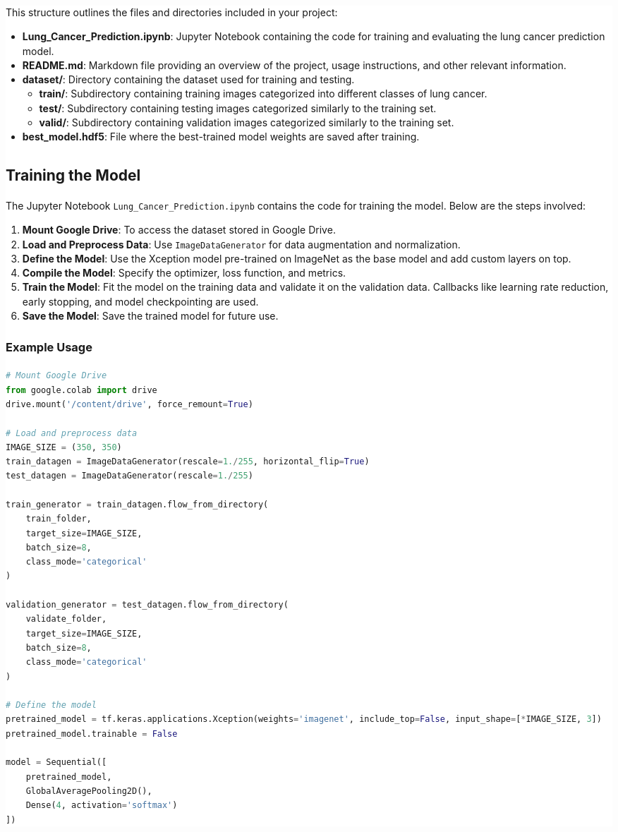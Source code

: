 This structure outlines the files and directories included in your project:

- **Lung_Cancer_Prediction.ipynb**: Jupyter Notebook containing the code for training and evaluating the lung cancer prediction model.
- **README.md**: Markdown file providing an overview of the project, usage instructions, and other relevant information.
- **dataset/**: Directory containing the dataset used for training and testing.
  - **train/**: Subdirectory containing training images categorized into different classes of lung cancer.
  - **test/**: Subdirectory containing testing images categorized similarly to the training set.
  - **valid/**: Subdirectory containing validation images categorized similarly to the training set.
- **best_model.hdf5**: File where the best-trained model weights are saved after training.




## Training the Model

The Jupyter Notebook `Lung_Cancer_Prediction.ipynb` contains the code for training the model. Below are the steps involved:

1. **Mount Google Drive**: To access the dataset stored in Google Drive.
2. **Load and Preprocess Data**: Use `ImageDataGenerator` for data augmentation and normalization.
3. **Define the Model**: Use the Xception model pre-trained on ImageNet as the base model and add custom layers on top.
4. **Compile the Model**: Specify the optimizer, loss function, and metrics.
5. **Train the Model**: Fit the model on the training data and validate it on the validation data. Callbacks like learning rate reduction, early stopping, and model checkpointing are used.
6. **Save the Model**: Save the trained model for future use.

### Example Usage

```python
# Mount Google Drive
from google.colab import drive
drive.mount('/content/drive', force_remount=True)

# Load and preprocess data
IMAGE_SIZE = (350, 350)
train_datagen = ImageDataGenerator(rescale=1./255, horizontal_flip=True)
test_datagen = ImageDataGenerator(rescale=1./255)

train_generator = train_datagen.flow_from_directory(
    train_folder,
    target_size=IMAGE_SIZE,
    batch_size=8,
    class_mode='categorical'
)

validation_generator = test_datagen.flow_from_directory(
    validate_folder,
    target_size=IMAGE_SIZE,
    batch_size=8,
    class_mode='categorical'
)

# Define the model
pretrained_model = tf.keras.applications.Xception(weights='imagenet', include_top=False, input_shape=[*IMAGE_SIZE, 3])
pretrained_model.trainable = False

model = Sequential([
    pretrained_model,
    GlobalAveragePooling2D(),
    Dense(4, activation='softmax')
])
```